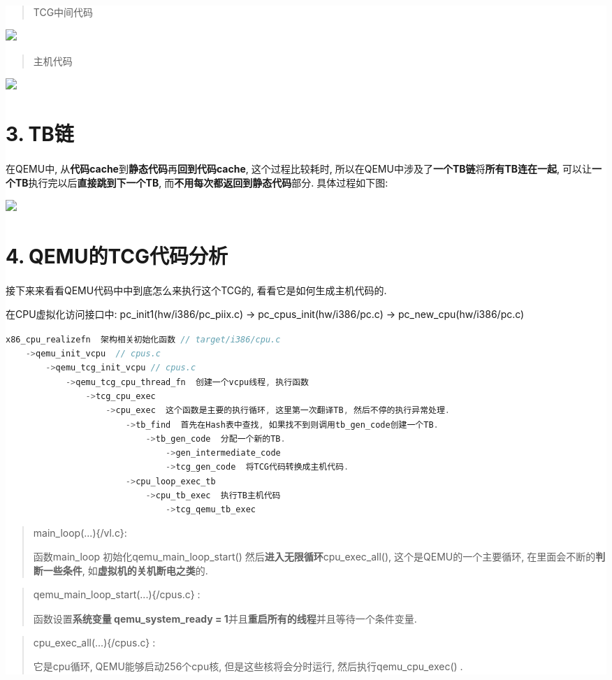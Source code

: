 >TCG中间代码

![](./images/2019-06-04-18-53-26.png)

>主机代码

![](./images/2019-06-04-18-53-39.png)

# 3. TB链

在QEMU中, 从**代码cache**到**静态代码**再**回到代码cache**, 这个过程比较耗时, 所以在QEMU中涉及了**一个TB链**将**所有TB连在一起**, 可以让**一个TB**执行完以后**直接跳到下一个TB**, 而**不用每次都返回到静态代码**部分. 具体过程如下图: 

![](./images/2019-06-04-20-26-37.png)

# 4. QEMU的TCG代码分析

接下来来看看QEMU代码中中到底怎么来执行这个TCG的, 看看它是如何生成主机代码的. 

在CPU虚拟化访问接口中: pc\_init1(hw/i386/pc\_piix.c) → pc\_cpus\_init(hw/i386/pc.c) → pc\_new\_cpu(hw/i386/pc.c)

```cpp
x86_cpu_realizefn  架构相关初始化函数 // target/i386/cpu.c
    ->qemu_init_vcpu  // cpus.c
        ->qemu_tcg_init_vcpu // cpus.c
            ->qemu_tcg_cpu_thread_fn  创建一个vcpu线程, 执行函数
                ->tcg_cpu_exec
                    ->cpu_exec  这个函数是主要的执行循环, 这里第一次翻译TB, 然后不停的执行异常处理. 
                        ->tb_find  首先在Hash表中查找, 如果找不到则调用tb_gen_code创建一个TB. 
                            ->tb_gen_code  分配一个新的TB. 
                                ->gen_intermediate_code
                                ->tcg_gen_code  将TCG代码转换成主机代码. 
                        ->cpu_loop_exec_tb
                            ->cpu_tb_exec  执行TB主机代码
                                ->tcg_qemu_tb_exec
```

>main\_loop(...){/vl.c}:
>
>函数main\_loop 初始化qemu\_main\_loop\_start() 然后**进入无限循环**cpu\_exec\_all(), 这个是QEMU的一个主要循环, 在里面会不断的**判断一些条件**, 如**虚拟机的关机断电之类**的. 


>qemu\_main\_loop\_start(...){/cpus.c} :
>
>函数设置**系统变量 qemu\_system\_ready = 1**并且**重启所有的线程**并且等待一个条件变量.  


>cpu\_exec\_all(...){/cpus.c} :
>
>它是cpu循环, QEMU能够启动256个cpu核, 但是这些核将会分时运行, 然后执行qemu\_cpu\_exec() . 

